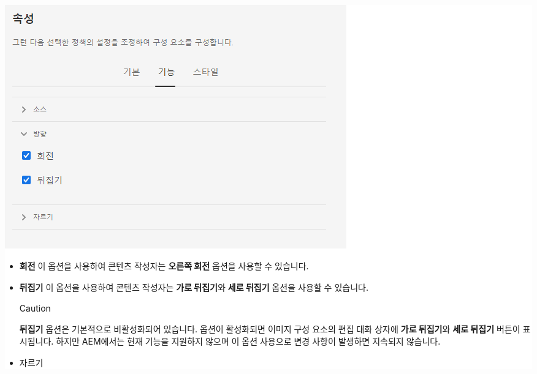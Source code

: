    ![이미지 구성 요소의 디자인 대화 상자 기능 탭](/help/assets/image-design-features-orientation.png)

* **회전**
이 옵션을 사용하여 콘텐츠 작성자는 
**오른쪽 회전** 옵션을 사용할 수 있습니다.
* **뒤집기**
이 옵션을 사용하여 콘텐츠 작성자는 
**가로 뒤집기**&#x200B;와 **세로 뒤집기** 옵션을 사용할 수 있습니다.

   >[!CAUTION]
   >
   >**뒤집기** 옵션은 기본적으로 비활성화되어 있습니다. 옵션이 활성화되면 이미지 구성 요소의 편집 대화 상자에 **가로 뒤집기**&#x200B;와 **세로 뒤집기** 버튼이 표시됩니다. 하지만 AEM에서는 현재 기능을 지원하지 않으며 이 옵션 사용으로 변경 사항이 발생하면 지속되지 않습니다.

* 자르기
